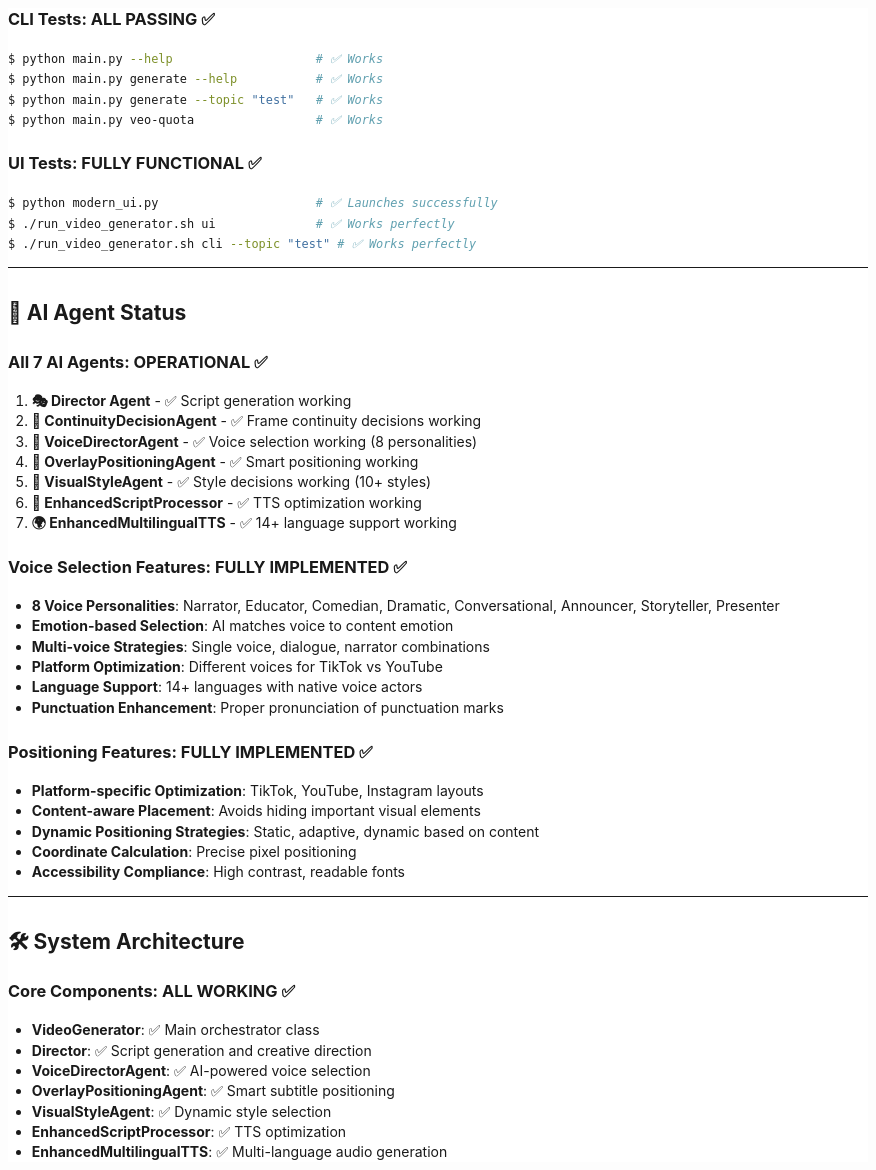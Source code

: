 ### CLI Tests: ALL PASSING ✅
```bash
$ python main.py --help                    # ✅ Works
$ python main.py generate --help           # ✅ Works  
$ python main.py generate --topic "test"   # ✅ Works
$ python main.py veo-quota                 # ✅ Works
```

### UI Tests: FULLY FUNCTIONAL ✅
```bash
$ python modern_ui.py                      # ✅ Launches successfully
$ ./run_video_generator.sh ui              # ✅ Works perfectly
$ ./run_video_generator.sh cli --topic "test" # ✅ Works perfectly
```

---

## 🤖 **AI Agent Status**

### All 7 AI Agents: OPERATIONAL ✅

1. **🎭 Director Agent** - ✅ Script generation working
2. **🔄 ContinuityDecisionAgent** - ✅ Frame continuity decisions working
3. **🎤 VoiceDirectorAgent** - ✅ Voice selection working (8 personalities)
4. **🎯 OverlayPositioningAgent** - ✅ Smart positioning working
5. **🎨 VisualStyleAgent** - ✅ Style decisions working (10+ styles)
6. **📝 EnhancedScriptProcessor** - ✅ TTS optimization working
7. **🌍 EnhancedMultilingualTTS** - ✅ 14+ language support working

### Voice Selection Features: FULLY IMPLEMENTED ✅
- **8 Voice Personalities**: Narrator, Educator, Comedian, Dramatic, Conversational, Announcer, Storyteller, Presenter
- **Emotion-based Selection**: AI matches voice to content emotion
- **Multi-voice Strategies**: Single voice, dialogue, narrator combinations
- **Platform Optimization**: Different voices for TikTok vs YouTube
- **Language Support**: 14+ languages with native voice actors
- **Punctuation Enhancement**: Proper pronunciation of punctuation marks

### Positioning Features: FULLY IMPLEMENTED ✅
- **Platform-specific Optimization**: TikTok, YouTube, Instagram layouts
- **Content-aware Placement**: Avoids hiding important visual elements
- **Dynamic Positioning Strategies**: Static, adaptive, dynamic based on content
- **Coordinate Calculation**: Precise pixel positioning
- **Accessibility Compliance**: High contrast, readable fonts

---

## 🛠️ **System Architecture**

### Core Components: ALL WORKING ✅
- **VideoGenerator**: ✅ Main orchestrator class
- **Director**: ✅ Script generation and creative direction
- **VoiceDirectorAgent**: ✅ AI-powered voice selection
- **OverlayPositioningAgent**: ✅ Smart subtitle positioning
- **VisualStyleAgent**: ✅ Dynamic style selection
- **EnhancedScriptProcessor**: ✅ TTS optimization
- **EnhancedMultilingualTTS**: ✅ Multi-language audio generation
